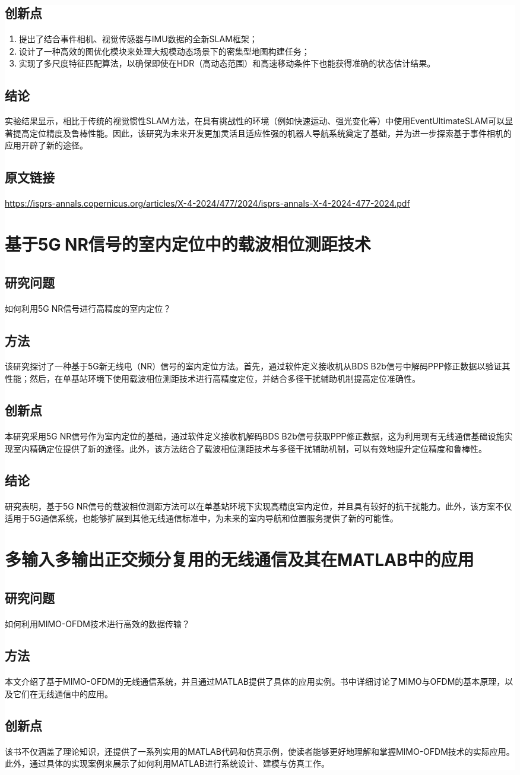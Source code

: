 ## 创新点
1. 提出了结合事件相机、视觉传感器与IMU数据的全新SLAM框架；
2. 设计了一种高效的图优化模块来处理大规模动态场景下的密集型地图构建任务；
3. 实现了多尺度特征匹配算法，以确保即使在HDR（高动态范围）和高速移动条件下也能获得准确的状态估计结果。

## 结论
实验结果显示，相比于传统的视觉惯性SLAM方法，在具有挑战性的环境（例如快速运动、强光变化等）中使用EventUltimateSLAM可以显著提高定位精度及鲁棒性能。因此，该研究为未来开发更加灵活且适应性强的机器人导航系统奠定了基础，并为进一步探索基于事件相机的应用开辟了新的途径。


## 原文链接
https://isprs-annals.copernicus.org/articles/X-4-2024/477/2024/isprs-annals-X-4-2024-477-2024.pdf 



# 基于5G NR信号的室内定位中的载波相位测距技术

## 研究问题
如何利用5G NR信号进行高精度的室内定位？

## 方法
该研究探讨了一种基于5G新无线电（NR）信号的室内定位方法。首先，通过软件定义接收机从BDS B2b信号中解码PPP修正数据以验证其性能；然后，在单基站环境下使用载波相位测距技术进行高精度定位，并结合多径干扰辅助机制提高定位准确性。

## 创新点
本研究采用5G NR信号作为室内定位的基础，通过软件定义接收机解码BDS B2b信号获取PPP修正数据，这为利用现有无线通信基础设施实现室内精确定位提供了新的途径。此外，该方法结合了载波相位测距技术与多径干扰辅助机制，可以有效地提升定位精度和鲁棒性。

## 结论
研究表明，基于5G NR信号的载波相位测距方法可以在单基站环境下实现高精度室内定位，并且具有较好的抗干扰能力。此外，该方案不仅适用于5G通信系统，也能够扩展到其他无线通信标准中，为未来的室内导航和位置服务提供了新的可能性。

# 多输入多输出正交频分复用的无线通信及其在MATLAB中的应用

## 研究问题
如何利用MIMO-OFDM技术进行高效的数据传输？

## 方法
本文介绍了基于MIMO-OFDM的无线通信系统，并且通过MATLAB提供了具体的应用实例。书中详细讨论了MIMO与OFDM的基本原理，以及它们在无线通信中的应用。

## 创新点
该书不仅涵盖了理论知识，还提供了一系列实用的MATLAB代码和仿真示例，使读者能够更好地理解和掌握MIMO-OFDM技术的实际应用。此外，通过具体的实现案例来展示了如何利用MATLAB进行系统设计、建模与仿真工作。
